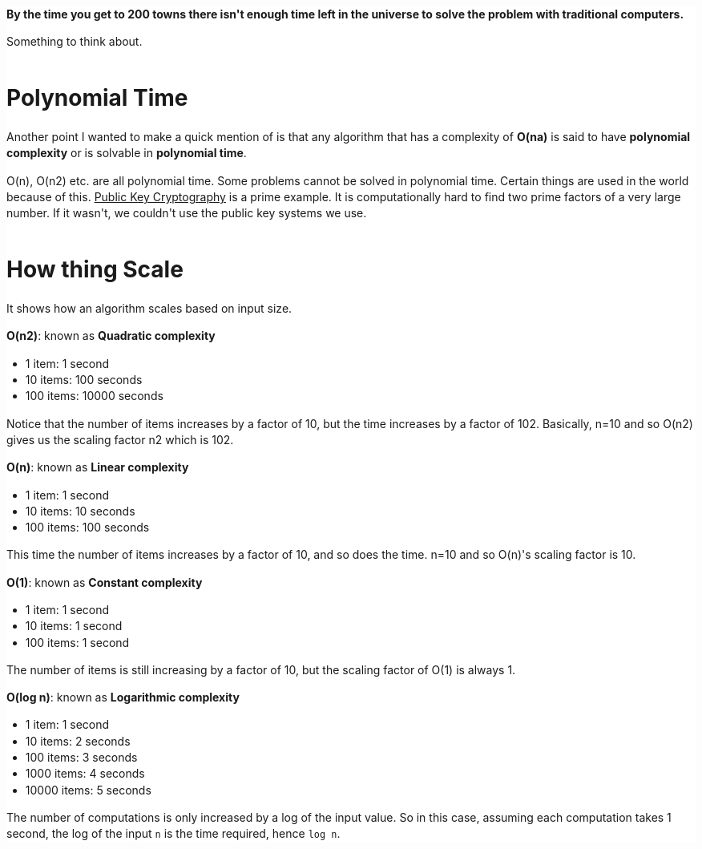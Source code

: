 **By the time you get to 200 towns there isn't enough time left in the universe to solve the problem with traditional computers.**

Something to think about.

# Polynomial Time

Another point I wanted to make a quick mention of is that any algorithm that has a complexity of **O(na)** is said to have **polynomial complexity** or is solvable in **polynomial time**.

O(n), O(n2) etc. are all polynomial time. Some problems cannot be solved in polynomial time. Certain things are used in the world because of this. [Public Key Cryptography](https://en.wikipedia.org/wiki/Public-key_cryptography) is a prime example. It is computationally hard to find two prime factors of a very large number. If it wasn't, we couldn't use the public key systems we use.



# How thing Scale

It shows how an algorithm scales based on input size.

**O(n2)**: known as **Quadratic complexity**

- 1 item: 1 second
- 10 items: 100 seconds
- 100 items: 10000 seconds

Notice that the number of items increases by a factor of 10, but the time increases by a factor of 102. Basically, n=10 and so O(n2) gives us the scaling factor n2 which is 102.

**O(n)**: known as **Linear complexity**

- 1 item: 1 second
- 10 items: 10 seconds
- 100 items: 100 seconds

This time the number of items increases by a factor of 10, and so does the time. n=10 and so O(n)'s scaling factor is 10.

**O(1)**: known as **Constant complexity**

- 1 item: 1 second
- 10 items: 1 second
- 100 items: 1 second

The number of items is still increasing by a factor of 10, but the scaling factor of O(1) is always 1.

**O(log n)**: known as **Logarithmic complexity**

- 1 item: 1 second
- 10 items: 2 seconds
- 100 items: 3 seconds
- 1000 items: 4 seconds
- 10000 items: 5 seconds

The number of computations is only increased by a log of the input value. So in this case, assuming each computation takes 1 second, the log of the input `n` is the time required, hence `log n`.
